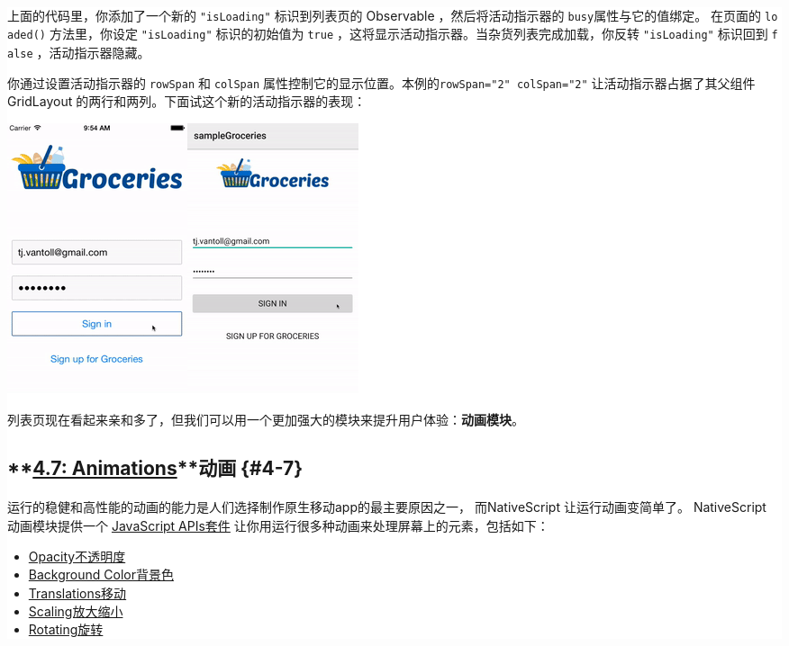 上面的代码里，你添加了一个新的 `"isLoading"` 标识到列表页的 Observable ，然后将活动指示器的 `busy`属性与它的值绑定。 在页面的 `loaded()` 方法里，你设定 `"isLoading"` 标识的初始值为 `true` ，这将显示活动指示器。当杂货列表完成加载，你反转 `"isLoading"` 标识回到 `false` ，活动指示器隐藏。

你通过设置活动指示器的 `rowSpan` 和 `colSpan` 属性控制它的显示位置。本例的`rowSpan="2" colSpan="2"` 让活动指示器占据了其父组件 GridLayout 的两行和两列。下面试这个新的活动指示器的表现：

![](img/461.gif)![](img/462.gif)

列表页现在看起来亲和多了，但我们可以用一个更加强大的模块来提升用户体验：**动画模块**。

## **[4.7: Animations](http://docs.nativescript.org/tutorial/chapter-4#47-animations)**动画 {#4-7}

运行的稳健和高性能的动画的能力是人们选择制作原生移动app的最主要原因之一， 而NativeScript 让运行动画变简单了。 NativeScript 动画模块提供一个 [JavaScript APIs套件](http://docs.nativescript.org/ui/animation) 让你用运行很多种动画来处理屏幕上的元素，包括如下：

* [Opacity不透明度](http://docs.nativescript.org/ui/animation#opacity)
* [Background Color背景色](http://docs.nativescript.org/ui/animation#background-color)
* [Translations移动](http://docs.nativescript.org/ui/animation#translate)
* [Scaling放大缩小](http://docs.nativescript.org/ui/animation#scale)
* [Rotating旋转](http://docs.nativescript.org/ui/animation#rotate)
